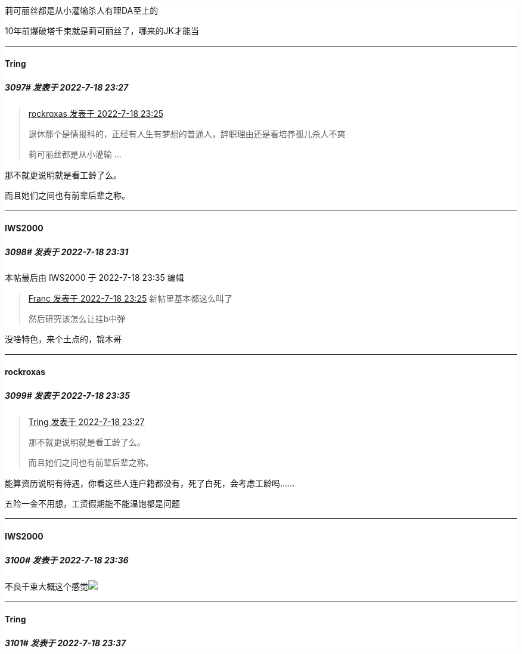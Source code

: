 莉可丽丝都是从小灌输杀人有理DA至上的

10年前爆破塔千束就是莉可丽丝了，哪来的JK才能当

*****

####  Tring  
##### 3097#       发表于 2022-7-18 23:27

<blockquote><a href="httphttps://bbs.saraba1st.com/2b/forum.php?mod=redirect&amp;goto=findpost&amp;pid=56701301&amp;ptid=2045127" target="_blank">rockroxas 发表于 2022-7-18 23:25</a>

退休那个是情报科的，正经有人生有梦想的普通人，辞职理由还是看培养孤儿杀人不爽

莉可丽丝都是从小灌输 ...</blockquote>
那不就更说明就是看工龄了么。

而且她们之间也有前辈后辈之称。

*****

####  IWS2000  
##### 3098#       发表于 2022-7-18 23:31

 本帖最后由 IWS2000 于 2022-7-18 23:35 编辑 
<blockquote><a href="httphttps://bbs.saraba1st.com/2b/forum.php?mod=redirect&amp;goto=findpost&amp;pid=56701299&amp;ptid=2045127" target="_blank">Franc 发表于 2022-7-18 23:25</a>
新帖里基本都这么叫了

然后研究该怎么让挂b中弹</blockquote>
没啥特色，来个土点的，锦木哥

*****

####  rockroxas  
##### 3099#       发表于 2022-7-18 23:35

<blockquote><a href="httphttps://bbs.saraba1st.com/2b/forum.php?mod=redirect&amp;goto=findpost&amp;pid=56701319&amp;ptid=2045127" target="_blank">Tring 发表于 2022-7-18 23:27</a>

那不就更说明就是看工龄了么。

而且她们之间也有前辈后辈之称。</blockquote>
能算资历说明有待遇，你看这些人连户籍都没有，死了白死，会考虑工龄吗……

五险一金不用想，工资假期能不能温饱都是问题

*****

####  IWS2000  
##### 3100#       发表于 2022-7-18 23:36

不良千束大概这个感觉<img src="https://p.sda1.dev/6/d80ad0eb181a385a0b074ecf1da3af85/36dpcka6orikrilj9qz07ku9a.jpg" referrerpolicy="no-referrer">

*****

####  Tring  
##### 3101#       发表于 2022-7-18 23:37

